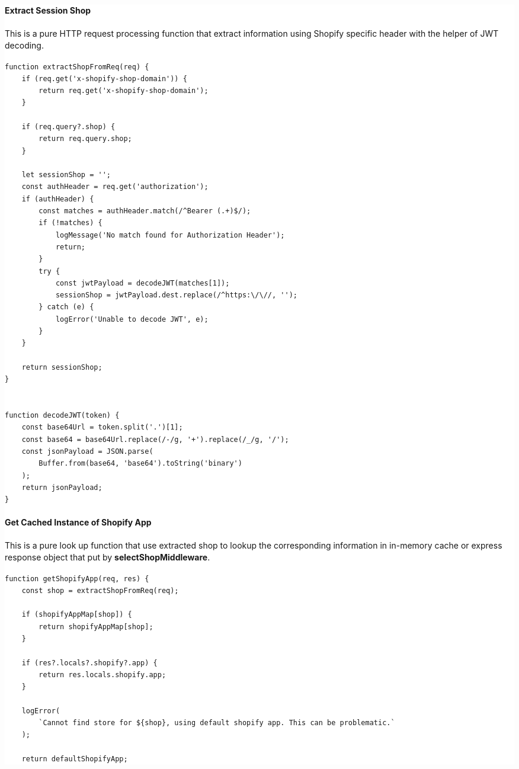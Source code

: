
#### Extract Session Shop
This is a pure HTTP request processing function that extract information using Shopify specific header with the helper of JWT decoding.
```
function extractShopFromReq(req) {
    if (req.get('x-shopify-shop-domain')) {
        return req.get('x-shopify-shop-domain');
    }

    if (req.query?.shop) {
        return req.query.shop;
    }

    let sessionShop = '';
    const authHeader = req.get('authorization');
    if (authHeader) {
        const matches = authHeader.match(/^Bearer (.+)$/);
        if (!matches) {
            logMessage('No match found for Authorization Header');
            return;
        }
        try {
            const jwtPayload = decodeJWT(matches[1]);
            sessionShop = jwtPayload.dest.replace(/^https:\/\//, '');
        } catch (e) {
            logError('Unable to decode JWT', e);
        }
    }

    return sessionShop;
}


function decodeJWT(token) {
    const base64Url = token.split('.')[1];
    const base64 = base64Url.replace(/-/g, '+').replace(/_/g, '/');
    const jsonPayload = JSON.parse(
        Buffer.from(base64, 'base64').toString('binary')
    );
    return jsonPayload;
}
```


#### Get Cached Instance of Shopify App
This is a pure look up function that use extracted shop to lookup the corresponding information in in-memory cache or express response object that put by **selectShopMiddleware**.
```
function getShopifyApp(req, res) {
    const shop = extractShopFromReq(req);

    if (shopifyAppMap[shop]) {
        return shopifyAppMap[shop];
    }

    if (res?.locals?.shopify?.app) {
        return res.locals.shopify.app;
    }

    logError(
        `Cannot find store for ${shop}, using default shopify app. This can be problematic.`
    );

    return defaultShopifyApp;
```